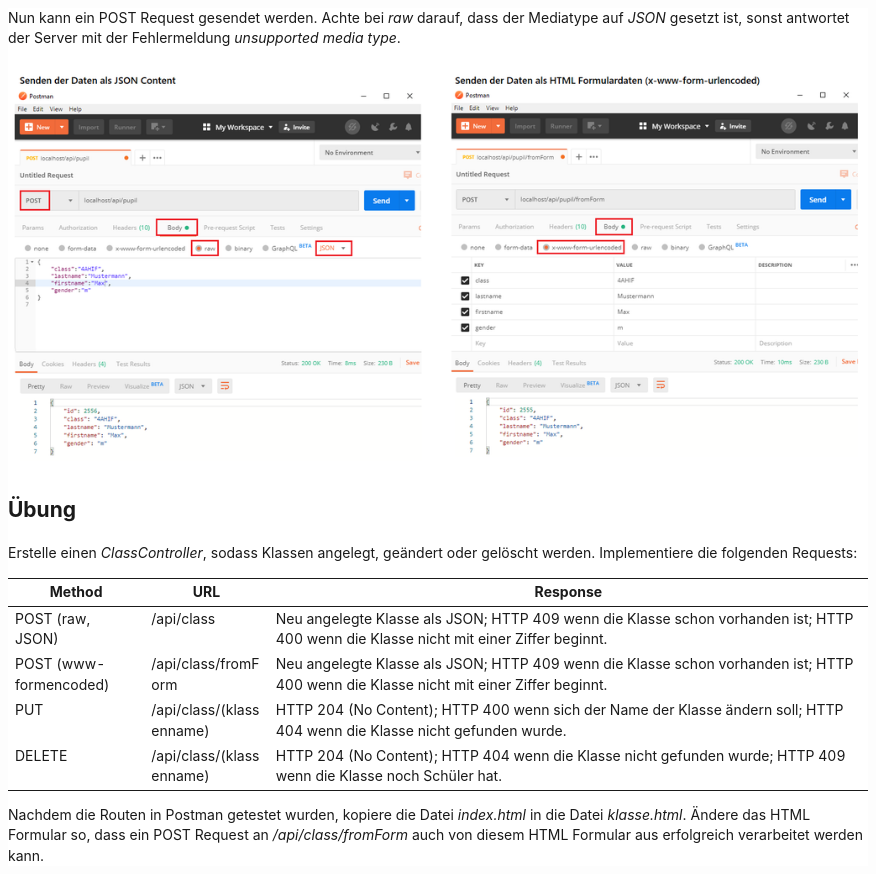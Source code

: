 Nun kann ein POST Request gesendet werden. Achte bei *raw* darauf, dass der Mediatype auf *JSON*
gesetzt ist, sonst antwortet der Server mit der Fehlermeldung *unsupported media type*.

![](postman_send_data.png)

## Übung

Erstelle einen *ClassController*, sodass Klassen angelegt, geändert oder gelöscht werden.
Implementiere die folgenden Requests:

| Method                   | URL                             | Response   |
| ---------------------    | -----------------               | ---------- |
| POST (raw, JSON)         | /api/class                      | Neu angelegte Klasse als JSON; HTTP 409 wenn die Klasse schon vorhanden ist; HTTP 400 wenn die Klasse nicht mit einer Ziffer beginnt. |
| POST (www-formencoded)   | /api/class/fromForm             | Neu angelegte Klasse als JSON; HTTP 409 wenn die Klasse schon vorhanden ist; HTTP 400 wenn die Klasse nicht mit einer Ziffer beginnt. |
| PUT                      | /api/class/(klassenname)        | HTTP 204 (No Content); HTTP 400 wenn sich der Name der Klasse ändern soll; HTTP 404 wenn die Klasse nicht gefunden wurde. |
| DELETE                   | /api/class/(klassenname)        | HTTP 204 (No Content); HTTP 404 wenn die Klasse nicht gefunden wurde; HTTP 409 wenn die Klasse noch Schüler hat. |

Nachdem die Routen in Postman getestet wurden, kopiere die Datei *index.html* in die Datei *klasse.html*.
Ändere das HTML Formular so, dass ein POST Request an */api/class/fromForm* auch von diesem HTML
Formular aus erfolgreich verarbeitet werden kann.
